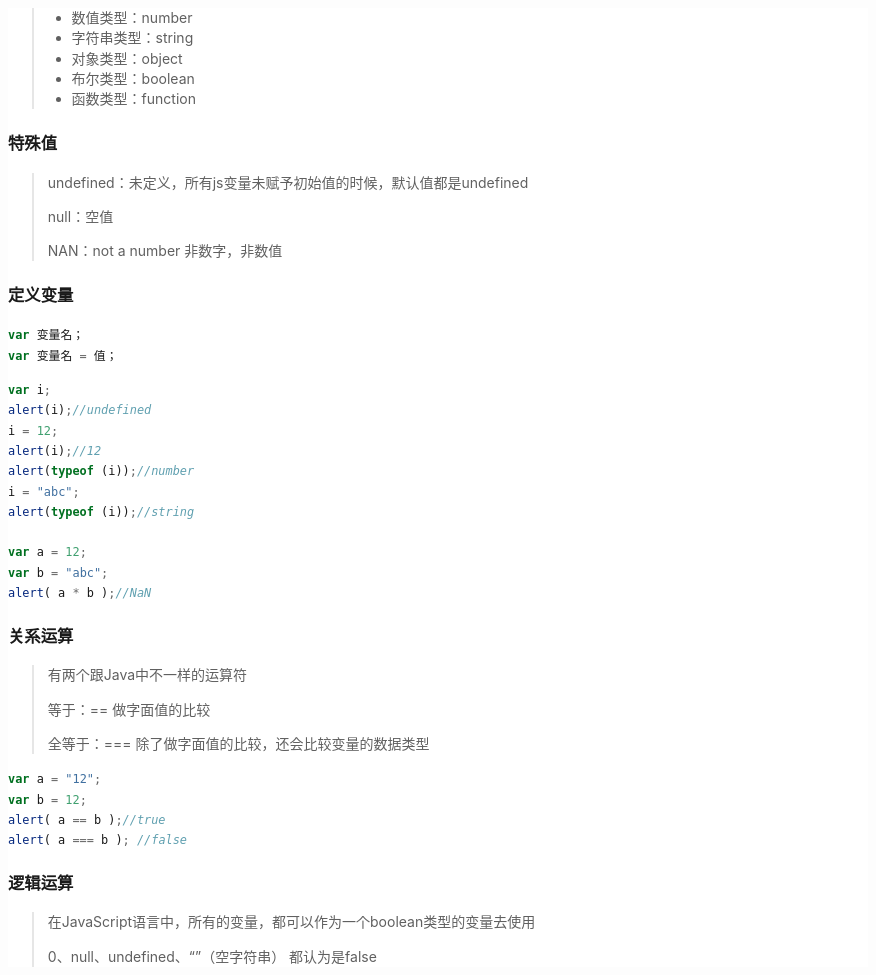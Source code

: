 > * 数值类型：number
> * 字符串类型：string
> * 对象类型：object
> * 布尔类型：boolean
> * 函数类型：function

### 特殊值

> undefined：未定义，所有js变量未赋予初始值的时候，默认值都是undefined
>
> null：空值
>
> NAN：not a number 非数字，非数值

### 定义变量

```js
var 变量名；
var 变量名 = 值；
```

```js
var i;
alert(i);//undefined
i = 12;
alert(i);//12
alert(typeof (i));//number
i = "abc";
alert(typeof (i));//string

var a = 12;
var b = "abc";
alert( a * b );//NaN
```

### 关系运算

> 有两个跟Java中不一样的运算符
>
> 等于：== 做字面值的比较
>
> 全等于：=== 除了做字面值的比较，还会比较变量的数据类型

```js
var a = "12";
var b = 12;
alert( a == b );//true
alert( a === b ); //false
```

### 逻辑运算

> 在JavaScript语言中，所有的变量，都可以作为一个boolean类型的变量去使用
>
> 0、null、undefined、“”（空字符串） 都认为是false
